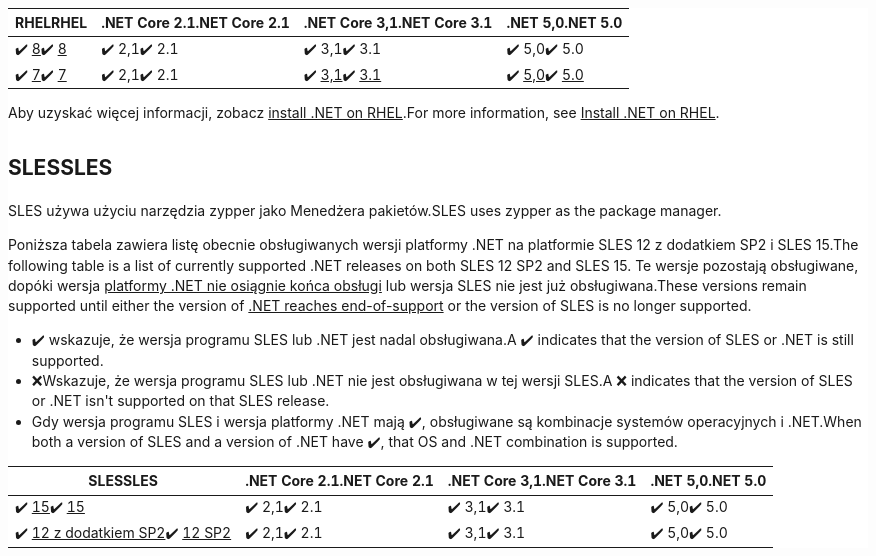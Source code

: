 | <span data-ttu-id="a88f0-254">RHEL</span><span class="sxs-lookup"><span data-stu-id="a88f0-254">RHEL</span></span>                   | <span data-ttu-id="a88f0-255">.NET Core 2.1</span><span class="sxs-lookup"><span data-stu-id="a88f0-255">.NET Core 2.1</span></span> | <span data-ttu-id="a88f0-256">.NET Core 3,1</span><span class="sxs-lookup"><span data-stu-id="a88f0-256">.NET Core 3.1</span></span> | <span data-ttu-id="a88f0-257">.NET 5,0</span><span class="sxs-lookup"><span data-stu-id="a88f0-257">.NET 5.0</span></span> |
|--------------------------|---------------|---------------|----------------|
| <span data-ttu-id="a88f0-258">✔️ [8](linux-rhel.md#rhel-8-)</span><span class="sxs-lookup"><span data-stu-id="a88f0-258">✔️ [8](linux-rhel.md#rhel-8-)</span></span> | <span data-ttu-id="a88f0-259">✔️ 2,1</span><span class="sxs-lookup"><span data-stu-id="a88f0-259">✔️ 2.1</span></span>        | <span data-ttu-id="a88f0-260">✔️ 3,1</span><span class="sxs-lookup"><span data-stu-id="a88f0-260">✔️ 3.1</span></span>        | <span data-ttu-id="a88f0-261">✔️ 5,0</span><span class="sxs-lookup"><span data-stu-id="a88f0-261">✔️ 5.0</span></span> |
| <span data-ttu-id="a88f0-262">✔️ [7](linux-rhel.md#rhel-7--net-50)</span><span class="sxs-lookup"><span data-stu-id="a88f0-262">✔️ [7](linux-rhel.md#rhel-7--net-50)</span></span> | <span data-ttu-id="a88f0-263">✔️ 2,1</span><span class="sxs-lookup"><span data-stu-id="a88f0-263">✔️ 2.1</span></span>        | <span data-ttu-id="a88f0-264">✔️ [3,1](linux-rhel.md#rhel-7--net-core-31)</span><span class="sxs-lookup"><span data-stu-id="a88f0-264">✔️ [3.1](linux-rhel.md#rhel-7--net-core-31)</span></span>        | <span data-ttu-id="a88f0-265">✔️ [5,0](linux-rhel.md#rhel-7--net-50)</span><span class="sxs-lookup"><span data-stu-id="a88f0-265">✔️ [5.0](linux-rhel.md#rhel-7--net-50)</span></span> |

<span data-ttu-id="a88f0-266">Aby uzyskać więcej informacji, zobacz [install .NET on RHEL](linux-rhel.md).</span><span class="sxs-lookup"><span data-stu-id="a88f0-266">For more information, see [Install .NET on RHEL](linux-rhel.md).</span></span>

## <a name="sles"></a><span data-ttu-id="a88f0-267">SLES</span><span class="sxs-lookup"><span data-stu-id="a88f0-267">SLES</span></span>

<span data-ttu-id="a88f0-268">SLES używa użyciu narzędzia zypper jako Menedżera pakietów.</span><span class="sxs-lookup"><span data-stu-id="a88f0-268">SLES uses zypper as the package manager.</span></span>

<span data-ttu-id="a88f0-269">Poniższa tabela zawiera listę obecnie obsługiwanych wersji platformy .NET na platformie SLES 12 z dodatkiem SP2 i SLES 15.</span><span class="sxs-lookup"><span data-stu-id="a88f0-269">The following table is a list of currently supported .NET releases on both SLES 12 SP2 and SLES 15.</span></span> <span data-ttu-id="a88f0-270">Te wersje pozostają obsługiwane, dopóki wersja [platformy .NET nie osiągnie końca obsługi](https://dotnet.microsoft.com/platform/support/policy/dotnet-core) lub wersja SLES nie jest już obsługiwana.</span><span class="sxs-lookup"><span data-stu-id="a88f0-270">These versions remain supported until either the version of [.NET reaches end-of-support](https://dotnet.microsoft.com/platform/support/policy/dotnet-core) or the version of SLES is no longer supported.</span></span>

- <span data-ttu-id="a88f0-271">✔️ wskazuje, że wersja programu SLES lub .NET jest nadal obsługiwana.</span><span class="sxs-lookup"><span data-stu-id="a88f0-271">A ✔️ indicates that the version of SLES or .NET is still supported.</span></span>
- <span data-ttu-id="a88f0-272">❌Wskazuje, że wersja programu SLES lub .NET nie jest obsługiwana w tej wersji SLES.</span><span class="sxs-lookup"><span data-stu-id="a88f0-272">A ❌ indicates that the version of SLES or .NET isn't supported on that SLES release.</span></span>
- <span data-ttu-id="a88f0-273">Gdy wersja programu SLES i wersja platformy .NET mają ✔️, obsługiwane są kombinacje systemów operacyjnych i .NET.</span><span class="sxs-lookup"><span data-stu-id="a88f0-273">When both a version of SLES and a version of .NET have ✔️, that OS and .NET combination is supported.</span></span>

| <span data-ttu-id="a88f0-274">SLES</span><span class="sxs-lookup"><span data-stu-id="a88f0-274">SLES</span></span>                   | <span data-ttu-id="a88f0-275">.NET Core 2.1</span><span class="sxs-lookup"><span data-stu-id="a88f0-275">.NET Core 2.1</span></span> | <span data-ttu-id="a88f0-276">.NET Core 3,1</span><span class="sxs-lookup"><span data-stu-id="a88f0-276">.NET Core 3.1</span></span> | <span data-ttu-id="a88f0-277">.NET 5,0</span><span class="sxs-lookup"><span data-stu-id="a88f0-277">.NET 5.0</span></span> |
|------------------------|---------------|---------------|----------------|
| <span data-ttu-id="a88f0-278">✔️ [15](linux-sles.md#sles-15-)</span><span class="sxs-lookup"><span data-stu-id="a88f0-278">✔️ [15](linux-sles.md#sles-15-)</span></span>     | <span data-ttu-id="a88f0-279">✔️ 2,1</span><span class="sxs-lookup"><span data-stu-id="a88f0-279">✔️ 2.1</span></span>        | <span data-ttu-id="a88f0-280">✔️ 3,1</span><span class="sxs-lookup"><span data-stu-id="a88f0-280">✔️ 3.1</span></span>        | <span data-ttu-id="a88f0-281">✔️ 5,0</span><span class="sxs-lookup"><span data-stu-id="a88f0-281">✔️ 5.0</span></span> |
| <span data-ttu-id="a88f0-282">✔️ [12 z dodatkiem SP2](linux-sles.md#sles-12-)</span><span class="sxs-lookup"><span data-stu-id="a88f0-282">✔️ [12 SP2](linux-sles.md#sles-12-)</span></span> | <span data-ttu-id="a88f0-283">✔️ 2,1</span><span class="sxs-lookup"><span data-stu-id="a88f0-283">✔️ 2.1</span></span>        | <span data-ttu-id="a88f0-284">✔️ 3,1</span><span class="sxs-lookup"><span data-stu-id="a88f0-284">✔️ 3.1</span></span>        | <span data-ttu-id="a88f0-285">✔️ 5,0</span><span class="sxs-lookup"><span data-stu-id="a88f0-285">✔️ 5.0</span></span> |
